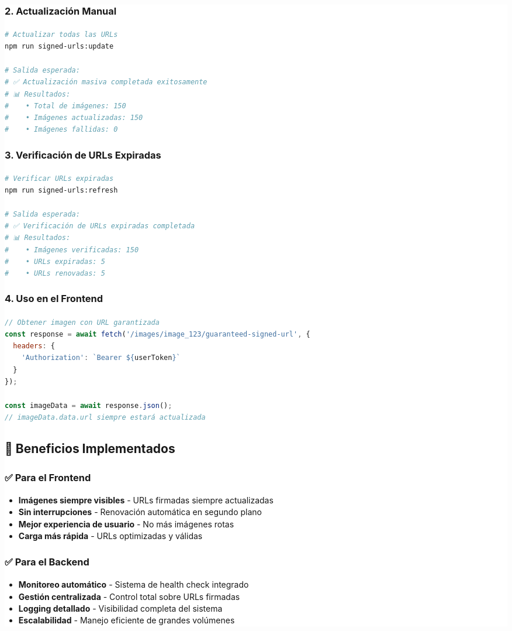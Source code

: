 ### **2. Actualización Manual**
```bash
# Actualizar todas las URLs
npm run signed-urls:update

# Salida esperada:
# ✅ Actualización masiva completada exitosamente
# 📊 Resultados:
#    • Total de imágenes: 150
#    • Imágenes actualizadas: 150
#    • Imágenes fallidas: 0
```

### **3. Verificación de URLs Expiradas**
```bash
# Verificar URLs expiradas
npm run signed-urls:refresh

# Salida esperada:
# ✅ Verificación de URLs expiradas completada
# 📊 Resultados:
#    • Imágenes verificadas: 150
#    • URLs expiradas: 5
#    • URLs renovadas: 5
```

### **4. Uso en el Frontend**
```javascript
// Obtener imagen con URL garantizada
const response = await fetch('/images/image_123/guaranteed-signed-url', {
  headers: {
    'Authorization': `Bearer ${userToken}`
  }
});

const imageData = await response.json();
// imageData.data.url siempre estará actualizada
```

## 🎯 Beneficios Implementados

### **✅ Para el Frontend**
- **Imágenes siempre visibles** - URLs firmadas siempre actualizadas
- **Sin interrupciones** - Renovación automática en segundo plano
- **Mejor experiencia de usuario** - No más imágenes rotas
- **Carga más rápida** - URLs optimizadas y válidas

### **✅ Para el Backend**
- **Monitoreo automático** - Sistema de health check integrado
- **Gestión centralizada** - Control total sobre URLs firmadas
- **Logging detallado** - Visibilidad completa del sistema
- **Escalabilidad** - Manejo eficiente de grandes volúmenes
